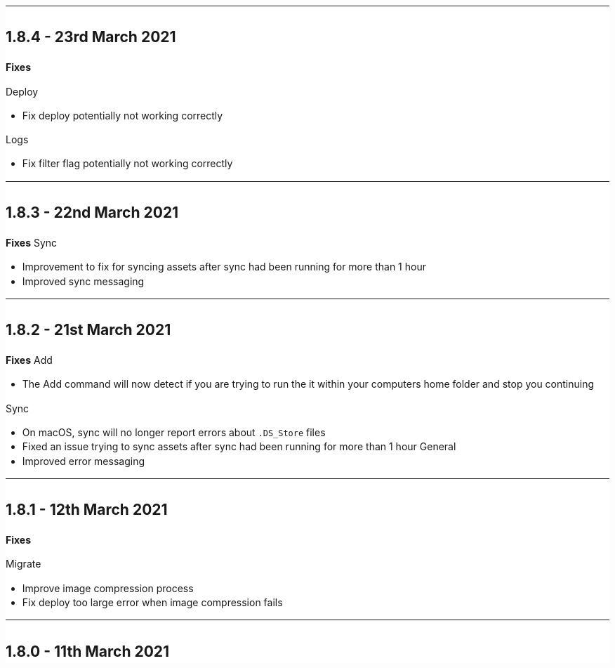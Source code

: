 ***

## 1.8.4 - 23rd March 2021

**Fixes**

Deploy

- Fix deploy potentially not working correctly

Logs

- Fix filter flag potentially not working correctly

***

## 1.8.3 - 22nd March 2021

**Fixes**
Sync

- Improvement to fix for syncing assets after sync had been running for more than 1 hour
- Improved sync messaging

***

## 1.8.2 - 21st March 2021

**Fixes**
Add

- The Add command will now detect if you are trying to run the it within your computers home folder and stop you continuing

Sync

- On macOS, sync will no longer report errors about `.DS_Store` files
- Fixed an issue trying to sync assets after sync had been running for more than 1 hour
  General
- Improved error messaging

***

## 1.8.1 - 12th March 2021

**Fixes**

Migrate

- Improve image compression process
- Fix deploy too large error when image compression fails

***

## 1.8.0 - 11th March 2021
